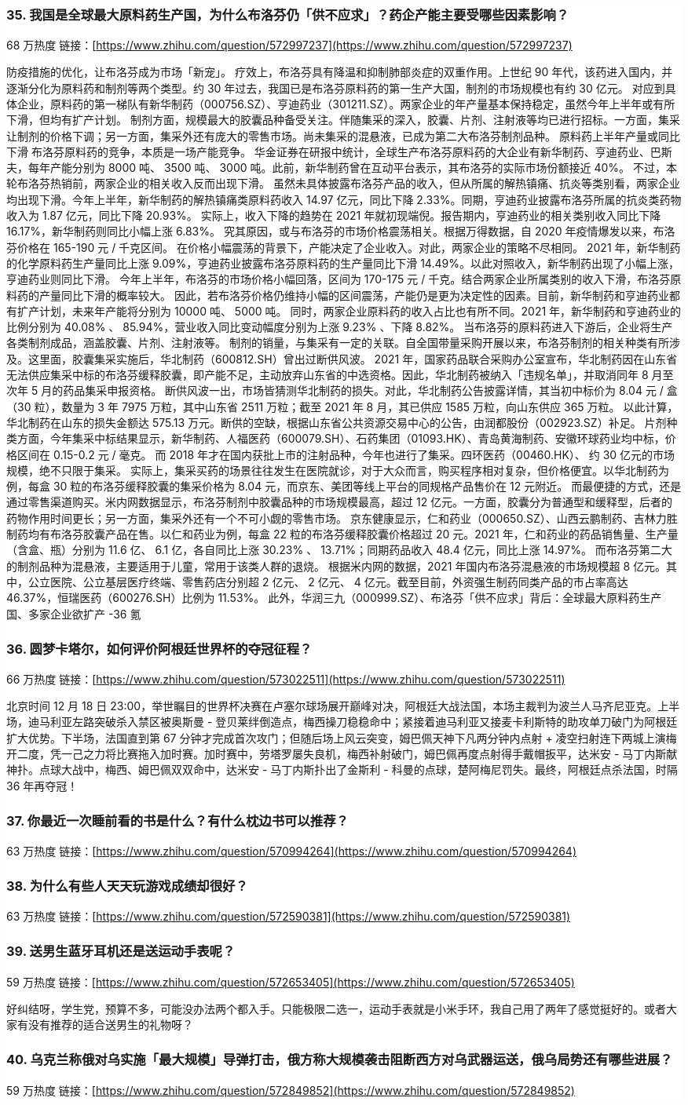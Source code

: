 ### 35. 我国是全球最大原料药生产国，为什么布洛芬仍「供不应求」？药企产能主要受哪些因素影响？
68 万热度 链接：[https://www.zhihu.com/question/572997237](https://www.zhihu.com/question/572997237)

防疫措施的优化，让布洛芬成为市场「新宠」。 疗效上，布洛芬具有降温和抑制肺部炎症的双重作用。上世纪 90 年代，该药进入国内，并逐渐分化为原料药和制剂等两个类型。约 30 年过去，我国已是布洛芬原料药的第一生产大国，制剂的市场规模也有约 30 亿元。 对应到具体企业，原料药的第一梯队有新华制药（000756.SZ）、亨迪药业（301211.SZ）。两家企业的年产量基本保持稳定，虽然今年上半年或有所下滑，但均有扩产计划。 制剂方面，规模最大的胶囊品种备受关注。伴随集采的深入，胶囊、片剂、注射液等均已进行招标。一方面，集采让制剂的价格下调；另一方面，集采外还有庞大的零售市场。尚未集采的混悬液，已成为第二大布洛芬制剂品种。 原料药上半年产量或同比下滑 布洛芬原料药的竞争，本质是一场产能竞争。 华金证券在研报中统计，全球生产布洛芬原料药的大企业有新华制药、亨迪药业、巴斯夫，每年产能分别为 8000 吨、 3500 吨、 3000 吨。此前，新华制药曾在互动平台表示，其布洛芬的实际市场份额接近 40%。 不过，本轮布洛芬热销前，两家企业的相关收入反而出现下滑。 虽然未具体披露布洛芬产品的收入，但从所属的解热镇痛、抗炎等类别看，两家企业均出现下滑。今年上半年，新华制药的解热镇痛类原料药收入 14.97 亿元，同比下降 2.33%。同期，亨迪药业披露布洛芬所属的抗炎类药物收入为 1.87 亿元，同比下降 20.93%。 实际上，收入下降的趋势在 2021 年就初现端倪。报告期内，亨迪药业的相关类别收入同比下降 16.17%，新华制药则同比小幅上涨 6.83%。 究其原因，或与布洛芬的市场价格震荡相关。根据万得数据，自 2020 年疫情爆发以来，布洛芬价格在 165-190 元 / 千克区间。 在价格小幅震荡的背景下，产能决定了企业收入。对此，两家企业的策略不尽相同。 2021 年，新华制药的化学原料药生产量同比上涨 9.09%，亨迪药业披露布洛芬原料药的生产量同比下滑 14.49%。以此对照收入，新华制药出现了小幅上涨，亨迪药业则同比下滑。 今年上半年，布洛芬的市场价格小幅回落，区间为 170-175 元 / 千克。结合两家企业所属类别的收入下滑，布洛芬原料药的产量同比下滑的概率较大。 因此，若布洛芬价格仍维持小幅的区间震荡，产能仍是更为决定性的因素。目前，新华制药和亨迪药业都有扩产计划，未来年产能将分别为 10000 吨、 5000 吨。 同时，两家企业原料药的收入占比也有所不同。2021 年，新华制药和亨迪药业的比例分别为 40.08% 、 85.94%，营业收入同比变动幅度分别为上涨 9.23% 、下降 8.82%。 当布洛芬的原料药进入下游后，企业将生产各类制剂成品，涵盖胶囊、片剂、注射液等。 制剂的销量，与集采有一定的关联。自全国带量采购开展以来，布洛芬制剂的相关种类有所涉及。这里面，胶囊集采实施后，华北制药（600812.SH）曾出过断供风波。 2021 年，国家药品联合采购办公室宣布，华北制药因在山东省无法供应集采中标的布洛芬缓释胶囊，即产能不足，主动放弃山东省的中选资格。因此，华北制药被纳入「违规名单」，并取消同年 8 月至次年 5 月的药品集采申报资格。 断供风波一出，市场皆猜测华北制药的损失。对此，华北制药公告披露详情，其当初中标价为 8.04 元 / 盒（30 粒），数量为 3 年 7975 万粒，其中山东省 2511 万粒；截至 2021 年 8 月，其已供应 1585 万粒，向山东供应 365 万粒。 以此计算，华北制药在山东的损失金额达 575.13 万元。断供的空缺，根据山东省公共资源交易中心的公告，由润都股份（002923.SZ）补足。 片剂种类方面，今年集采中标结果显示，新华制药、人福医药（600079.SH）、石药集团（01093.HK）、青岛黄海制药、安徽环球药业均中标，价格区间在 0.15-0.2 元 / 毫克。 而 2018 年才在国内获批上市的注射品种，今年也进行了集采。四环医药（00460.HK）、 约 30 亿元的市场规模，绝不只限于集采。 实际上，集采买药的场景往往发生在医院就诊，对于大众而言，购买程序相对复杂，但价格便宜。以华北制药为例，每盒 30 粒的布洛芬缓释胶囊的集采价格为 8.04 元，而京东、美团等线上平台的同规格产品售价在 12 元附近。 而最便捷的方式，还是通过零售渠道购买。米内网数据显示，布洛芬制剂中胶囊品种的市场规模最高，超过 12 亿元。一方面，胶囊分为普通型和缓释型，后者的药物作用时间更长；另一方面，集采外还有一个不可小觑的零售市场。 京东健康显示，仁和药业（000650.SZ）、山西云鹏制药、吉林力胜制药均有布洛芬胶囊产品在售。以仁和药业为例，每盒 22 粒的布洛芬缓释胶囊价格超过 20 元。2021 年，仁和药业的药品销售量、生产量（含盒、瓶）分别为 11.6 亿、 6.1 亿，各自同比上涨 30.23% 、 13.71%；同期药品收入 48.4 亿元，同比上涨 14.97%。 而布洛芬第二大的制剂品种为混悬液，主要适用于儿童，常用于该类人群的退烧。 根据米内网的数据，2021 年国内布洛芬混悬液的市场规模超 8 亿元。其中，公立医院、公立基层医疗终端、零售药店分别超 2 亿元、 2 亿元、 4 亿元。截至目前，外资强生制药同类产品的市占率高达 46.37%，恒瑞医药（600276.SH）比例为 11.53%。 此外，华润三九（000999.SZ）、布洛芬「供不应求」背后：全球最大原料药生产国、多家企业欲扩产 -36 氪

### 36. 圆梦卡塔尔，如何评价阿根廷世界杯的夺冠征程？
66 万热度 链接：[https://www.zhihu.com/question/573022511](https://www.zhihu.com/question/573022511)

北京时间 12 月 18 日 23:00，举世瞩目的世界杯决赛在卢塞尔球场展开巅峰对决，阿根廷大战法国，本场主裁判为波兰人马齐尼亚克。上半场，迪马利亚左路突破杀入禁区被奥斯曼 - 登贝莱绊倒造点，梅西操刀稳稳命中；紧接着迪马利亚又接麦卡利斯特的助攻单刀破门为阿根廷扩大优势。下半场，法国直到第 67 分钟才完成首次攻门；但随后场上风云突变，姆巴佩天神下凡两分钟内点射 + 凌空扫射连下两城上演梅开二度，凭一己之力将比赛拖入加时赛。加时赛中，劳塔罗屡失良机，梅西补射破门，姆巴佩再度点射得手戴帽扳平，达米安 - 马丁内斯献神扑。点球大战中，梅西、姆巴佩双双命中，达米安 - 马丁内斯扑出了金斯利 - 科曼的点球，楚阿梅尼罚失。最终，阿根廷点杀法国，时隔 36 年再夺冠！

### 37. 你最近一次睡前看的书是什么？有什么枕边书可以推荐？
63 万热度 链接：[https://www.zhihu.com/question/570994264](https://www.zhihu.com/question/570994264)



### 38. 为什么有些人天天玩游戏成绩却很好？
63 万热度 链接：[https://www.zhihu.com/question/572590381](https://www.zhihu.com/question/572590381)



### 39. 送男生蓝牙耳机还是送运动手表呢？
59 万热度 链接：[https://www.zhihu.com/question/572653405](https://www.zhihu.com/question/572653405)

好纠结呀，学生党，预算不多，可能没办法两个都入手。只能极限二选一，运动手表就是小米手环，我自己用了两年了感觉挺好的。或者大家有没有推荐的适合送男生的礼物呀？

### 40. 乌克兰称俄对乌实施「最大规模」导弹打击，俄方称大规模袭击阻断西方对乌武器运送，俄乌局势还有哪些进展？
59 万热度 链接：[https://www.zhihu.com/question/572849852](https://www.zhihu.com/question/572849852)
